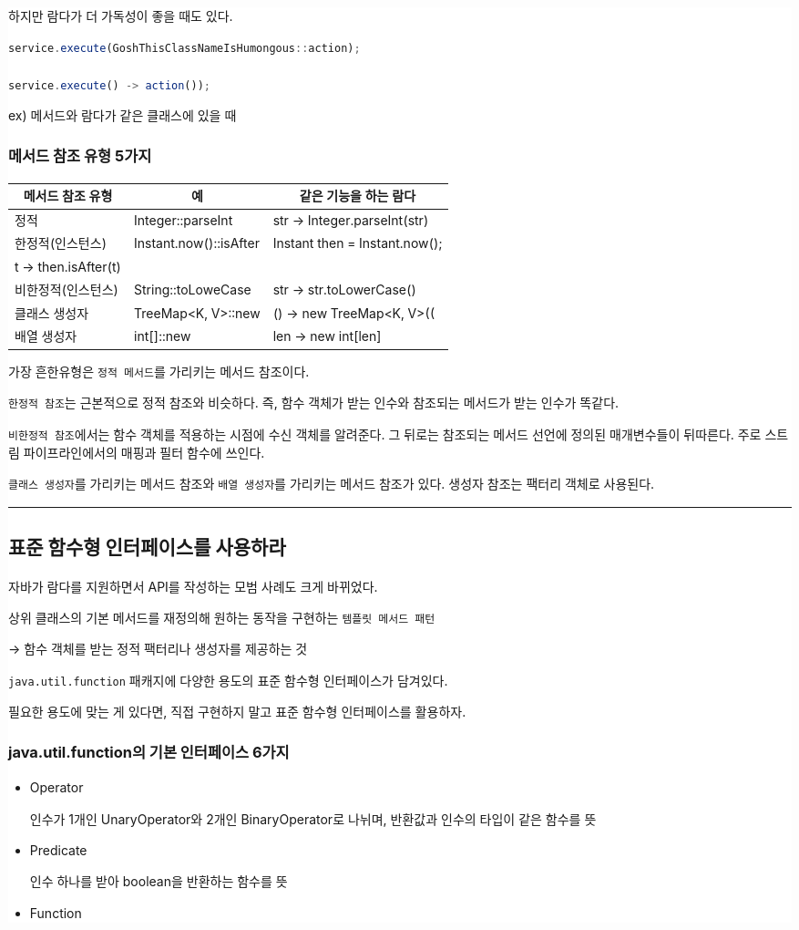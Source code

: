 하지만 람다가 더 가독성이 좋을 때도 있다.

```jsx
service.execute(GoshThisClassNameIsHumongous::action);

service.execute() -> action());
```

ex) 메서드와 람다가 같은 클래스에 있을 때

### 메서드 참조 유형 5가지

| 메서드 참조 유형 | 예  | 같은 기능을 하는 람다 |
| --- | --- | --- |
| 정적 | Integer::parseInt | str → Integer.parseInt(str) |
| 한정적(인스턴스) | Instant.now()::isAfter | Instant then = Instant.now();
t → then.isAfter(t) |
| 비한정적(인스턴스) | String::toLoweCase | str → str.toLowerCase() |
| 클래스 생성자 | TreeMap<K, V>::new | () → new TreeMap<K, V>(( |
| 배열 생성자 | int[]::new | len → new int[len] |

가장 흔한유형은 `정적 메서드`를 가리키는 메서드 참조이다.

`한정적 참조`는 근본적으로 정적 참조와 비슷하다. 즉, 함수 객체가 받는 인수와 참조되는 메서드가 받는 인수가 똑같다.

`비한정적 참조`에서는 함수 객체를 적용하는 시점에 수신 객체를 알려준다. 그 뒤로는 참조되는 메서드 선언에 정의된 매개변수들이 뒤따른다. 주로 스트림 파이프라인에서의 매핑과 필터 함수에 쓰인다.

`클래스 생성자`를 가리키는 메서드 참조와 `배열 생성자`를 가리키는 메서드 참조가 있다. 생성자 참조는 팩터리 객체로 사용된다.

---

## 표준 함수형 인터페이스를 사용하라

자바가 람다를 지원하면서 API를 작성하는 모범 사례도 크게 바뀌었다. 

상위 클래스의 기본 메서드를 재정의해 원하는 동작을 구현하는 `템플릿 메서드 패턴`

→ 함수 객체를 받는 정적 팩터리나 생성자를 제공하는 것

`java.util.function` 패캐지에 다양한 용도의 표준 함수형 인터페이스가 담겨있다.

필요한 용도에 맞는 게 있다면, 직접 구현하지 말고 표준 함수형 인터페이스를 활용하자.

### java.util.function의 기본 인터페이스 6가지

- Operator
    
    인수가 1개인 UnaryOperator와 2개인 BinaryOperator로 나뉘며, 반환값과 인수의 타입이 같은 함수를 뜻
    
- Predicate
    
    인수 하나를 받아 boolean을 반환하는 함수를 뜻
    
- Function
    